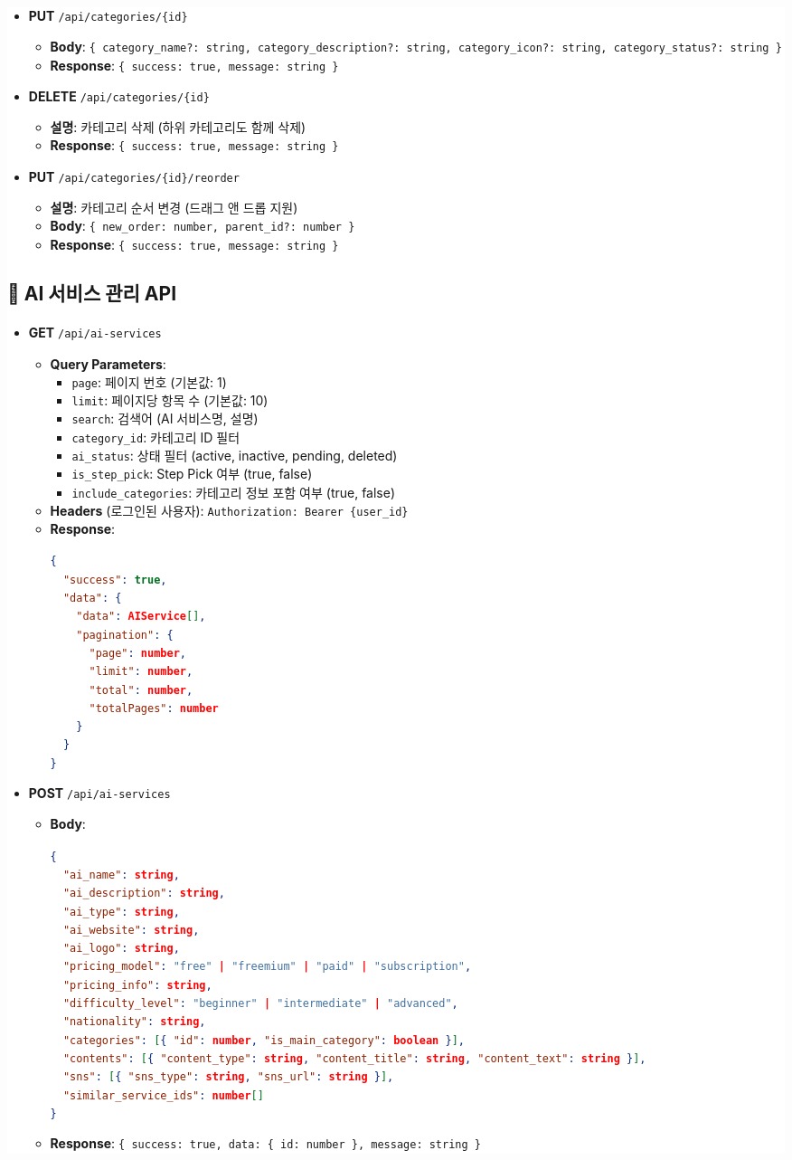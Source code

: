- **PUT** `/api/categories/{id}`
  - **Body**: `{ category_name?: string, category_description?: string, category_icon?: string, category_status?: string }`
  - **Response**: `{ success: true, message: string }`

- **DELETE** `/api/categories/{id}`
  - **설명**: 카테고리 삭제 (하위 카테고리도 함께 삭제)
  - **Response**: `{ success: true, message: string }`

- **PUT** `/api/categories/{id}/reorder`
  - **설명**: 카테고리 순서 변경 (드래그 앤 드롭 지원)
  - **Body**: `{ new_order: number, parent_id?: number }`
  - **Response**: `{ success: true, message: string }`

## 🤖 AI 서비스 관리 API
- **GET** `/api/ai-services`
  - **Query Parameters**:
    - `page`: 페이지 번호 (기본값: 1)
    - `limit`: 페이지당 항목 수 (기본값: 10)
    - `search`: 검색어 (AI 서비스명, 설명)
    - `category_id`: 카테고리 ID 필터
    - `ai_status`: 상태 필터 (active, inactive, pending, deleted)
    - `is_step_pick`: Step Pick 여부 (true, false)
    - `include_categories`: 카테고리 정보 포함 여부 (true, false)
  - **Headers** (로그인된 사용자): `Authorization: Bearer {user_id}`
  - **Response**: 
    ```json
    {
      "success": true,
      "data": {
        "data": AIService[],
        "pagination": {
          "page": number,
          "limit": number,
          "total": number,
          "totalPages": number
        }
      }
    }
    ```

- **POST** `/api/ai-services`
  - **Body**: 
    ```json
    {
      "ai_name": string,
      "ai_description": string,
      "ai_type": string,
      "ai_website": string,
      "ai_logo": string,
      "pricing_model": "free" | "freemium" | "paid" | "subscription",
      "pricing_info": string,
      "difficulty_level": "beginner" | "intermediate" | "advanced",
      "nationality": string,
      "categories": [{ "id": number, "is_main_category": boolean }],
      "contents": [{ "content_type": string, "content_title": string, "content_text": string }],
      "sns": [{ "sns_type": string, "sns_url": string }],
      "similar_service_ids": number[]
    }
    ```
  - **Response**: `{ success: true, data: { id: number }, message: string }`
